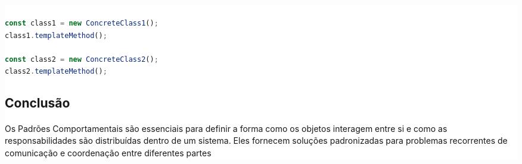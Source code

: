 ```javascript

const class1 = new ConcreteClass1();
class1.templateMethod();

const class2 = new ConcreteClass2();
class2.templateMethod();
```

## Conclusão

Os Padrões Comportamentais são essenciais para definir a forma como os objetos interagem entre si e como as responsabilidades são distribuídas dentro de um sistema. Eles fornecem soluções padronizadas para problemas recorrentes de comunicação e coordenação entre diferentes partes